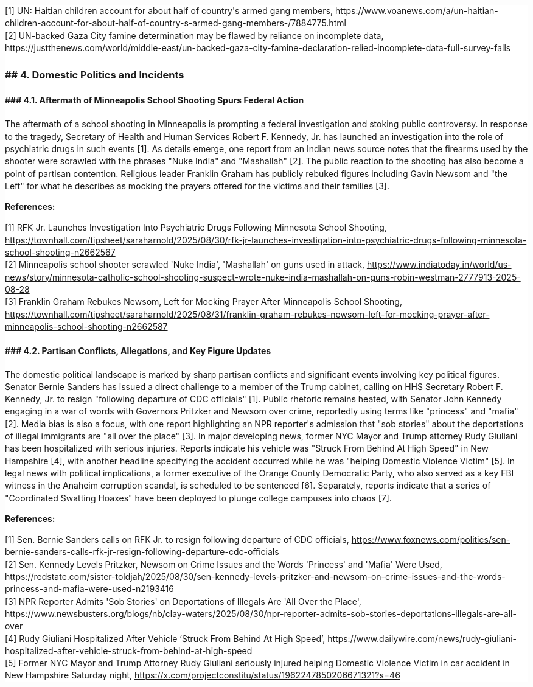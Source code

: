 [1] UN: Haitian children account for about half of country's armed gang members, https://www.voanews.com/a/un-haitian-children-account-for-about-half-of-country-s-armed-gang-members-/7884775.html  
[2] UN-backed Gaza City famine determination may be flawed by reliance on incomplete data, https://justthenews.com/world/middle-east/un-backed-gaza-city-famine-declaration-relied-incomplete-data-full-survey-falls  

### ## 4. Domestic Politics and Incidents

#### ### 4.1. Aftermath of Minneapolis School Shooting Spurs Federal Action

The aftermath of a school shooting in Minneapolis is prompting a federal investigation and stoking public controversy. In response to the tragedy, Secretary of Health and Human Services Robert F. Kennedy, Jr. has launched an investigation into the role of psychiatric drugs in such events [1]. As details emerge, one report from an Indian news source notes that the firearms used by the shooter were scrawled with the phrases "Nuke India" and "Mashallah" [2]. The public reaction to the shooting has also become a point of partisan contention. Religious leader Franklin Graham has publicly rebuked figures including Gavin Newsom and "the Left" for what he describes as mocking the prayers offered for the victims and their families [3].

**References:**

[1] RFK Jr. Launches Investigation Into Psychiatric Drugs Following Minnesota School Shooting, https://townhall.com/tipsheet/saraharnold/2025/08/30/rfk-jr-launches-investigation-into-psychiatric-drugs-following-minnesota-school-shooting-n2662567  
[2] Minneapolis school shooter scrawled 'Nuke India', 'Mashallah' on guns used in attack, https://www.indiatoday.in/world/us-news/story/minnesota-catholic-school-shooting-suspect-wrote-nuke-india-mashallah-on-guns-robin-westman-2777913-2025-08-28  
[3] Franklin Graham Rebukes Newsom, Left for Mocking Prayer After Minneapolis School Shooting, https://townhall.com/tipsheet/saraharnold/2025/08/31/franklin-graham-rebukes-newsom-left-for-mocking-prayer-after-minneapolis-school-shooting-n2662587  

#### ### 4.2. Partisan Conflicts, Allegations, and Key Figure Updates

The domestic political landscape is marked by sharp partisan conflicts and significant events involving key political figures. Senator Bernie Sanders has issued a direct challenge to a member of the Trump cabinet, calling on HHS Secretary Robert F. Kennedy, Jr. to resign "following departure of CDC officials" [1]. Public rhetoric remains heated, with Senator John Kennedy engaging in a war of words with Governors Pritzker and Newsom over crime, reportedly using terms like "princess" and "mafia" [2]. Media bias is also a focus, with one report highlighting an NPR reporter's admission that "sob stories" about the deportations of illegal immigrants are "all over the place" [3]. In major developing news, former NYC Mayor and Trump attorney Rudy Giuliani has been hospitalized with serious injuries. Reports indicate his vehicle was "Struck From Behind At High Speed" in New Hampshire [4], with another headline specifying the accident occurred while he was "helping Domestic Violence Victim" [5]. In legal news with political implications, a former executive of the Orange County Democratic Party, who also served as a key FBI witness in the Anaheim corruption scandal, is scheduled to be sentenced [6]. Separately, reports indicate that a series of "Coordinated Swatting Hoaxes" have been deployed to plunge college campuses into chaos [7].

**References:**

[1] Sen. Bernie Sanders calls on RFK Jr. to resign following departure of CDC officials, https://www.foxnews.com/politics/sen-bernie-sanders-calls-rfk-jr-resign-following-departure-cdc-officials  
[2] Sen. Kennedy Levels Pritzker, Newsom on Crime Issues and the Words 'Princess' and 'Mafia' Were Used, https://redstate.com/sister-toldjah/2025/08/30/sen-kennedy-levels-pritzker-and-newsom-on-crime-issues-and-the-words-princess-and-mafia-were-used-n2193416  
[3] NPR Reporter Admits 'Sob Stories' on Deportations of Illegals Are 'All Over the Place', https://www.newsbusters.org/blogs/nb/clay-waters/2025/08/30/npr-reporter-admits-sob-stories-deportations-illegals-are-all-over  
[4] Rudy Giuliani Hospitalized After Vehicle ‘Struck From Behind At High Speed’, https://www.dailywire.com/news/rudy-giuliani-hospitalized-after-vehicle-struck-from-behind-at-high-speed  
[5] Former NYC Mayor and Trump Attorney Rudy Giuliani seriously injured helping Domestic Violence Victim in car accident in New Hampshire Saturday night, https://x.com/projectconstitu/status/1962247850206671321?s=46  